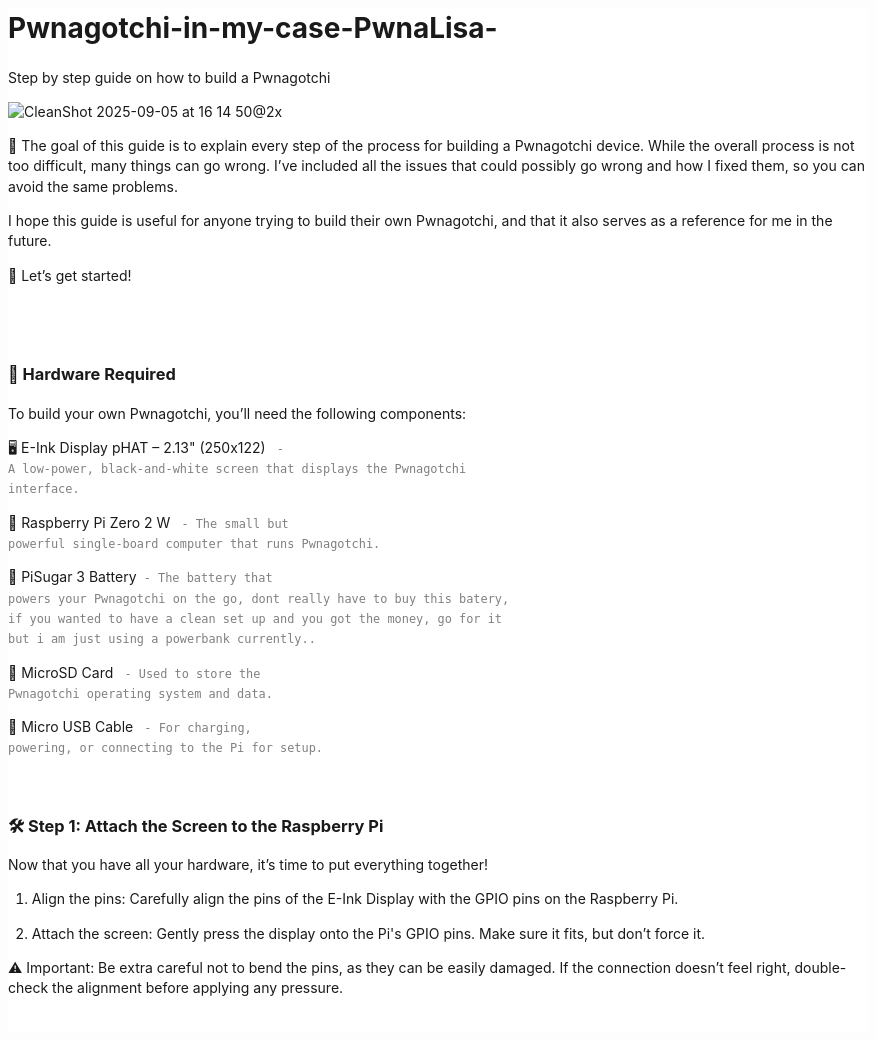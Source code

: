 # Pwnagotchi-in-my-case-PwnaLisa-
Step by step guide on how to build a Pwnagotchi


<img width="1902" height="882" alt="CleanShot 2025-09-05 at 16 14 50@2x" src="https://github.com/user-attachments/assets/71f4f25d-5c6a-44f0-9459-116834032706" />


🧭 The goal of this guide is to explain every step of the process for building a Pwnagotchi device. While the overall process is not too difficult, many things can go wrong. I’ve included all the issues that could possibly go wrong and how I fixed them, so you can avoid the same problems.

I hope this guide is useful for anyone trying to build their own Pwnagotchi, and that it also serves as a reference for me in the future.

🚀 Let’s get started!

<br>
<br>

### 🧰 Hardware Required
To build your own Pwnagotchi, you’ll need the following components:

🖥️ E-Ink Display pHAT – 2.13" (250x122) <code style="color : grey"> - A low-power, black-and-white screen that displays the Pwnagotchi interface.</code>

🍓 Raspberry Pi Zero 2 W <code style="color : grey"> - The small but powerful single-board computer that runs Pwnagotchi.</code>

🔋 PiSugar 3 Battery<code style="color : grey">  - The battery that powers your Pwnagotchi on the go, dont really have to buy this batery, if you wanted to have a clean set up and you got the money, go for it but i am just using a powerbank currently..</code>

💾 MicroSD Card <code style="color : grey"> - Used to store the Pwnagotchi operating system and data.</code>

🔌 Micro USB Cable <code style="color : grey"> - For charging, powering, or connecting to the Pi for setup.</code>

<br>

### 🛠️ Step 1: Attach the Screen to the Raspberry Pi

Now that you have all your hardware, it’s time to put everything together!


1. Align the pins: Carefully align the pins of the E-Ink Display  with the GPIO pins on the Raspberry Pi.


2. Attach the screen: Gently press the display onto the Pi's GPIO pins. Make sure it fits, but don’t force it.


⚠️ Important: Be extra careful not to bend the pins, as they can be easily damaged. If the connection doesn’t feel right, double-check the alignment before applying any pressure.

<br>
